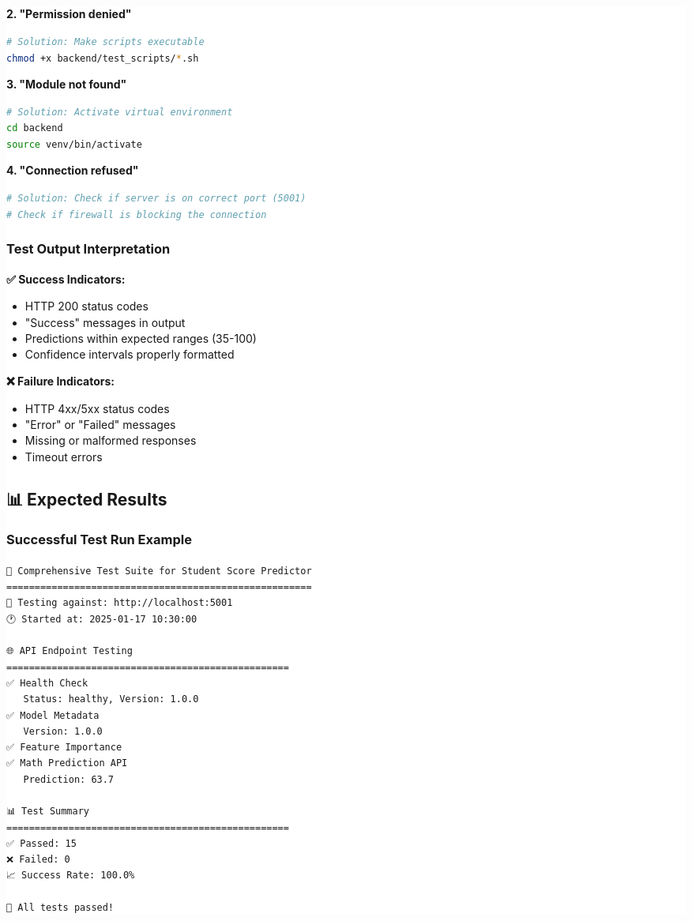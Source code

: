 **2. "Permission denied"**
```bash
# Solution: Make scripts executable
chmod +x backend/test_scripts/*.sh
```

**3. "Module not found"**
```bash
# Solution: Activate virtual environment
cd backend
source venv/bin/activate
```

**4. "Connection refused"**
```bash
# Solution: Check if server is on correct port (5001)
# Check if firewall is blocking the connection
```

### Test Output Interpretation

**✅ Success Indicators:**
- HTTP 200 status codes
- "Success" messages in output
- Predictions within expected ranges (35-100)
- Confidence intervals properly formatted

**❌ Failure Indicators:**
- HTTP 4xx/5xx status codes
- "Error" or "Failed" messages
- Missing or malformed responses
- Timeout errors

## 📊 Expected Results

### Successful Test Run Example
```
🧪 Comprehensive Test Suite for Student Score Predictor
======================================================
📍 Testing against: http://localhost:5001
🕐 Started at: 2025-01-17 10:30:00

🌐 API Endpoint Testing
==================================================
✅ Health Check
   Status: healthy, Version: 1.0.0
✅ Model Metadata
   Version: 1.0.0
✅ Feature Importance
✅ Math Prediction API
   Prediction: 63.7

📊 Test Summary
==================================================
✅ Passed: 15
❌ Failed: 0
📈 Success Rate: 100.0%

🎉 All tests passed!
```
